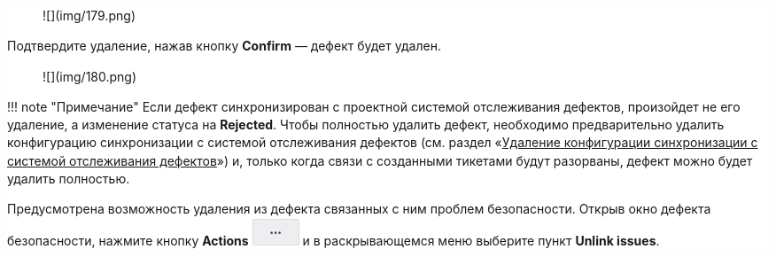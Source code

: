 <figure markdown>![](img/179.png)</figure>

Подтвердите удаление, нажав кнопку **Confirm** — дефект будет удален.

<figure markdown>![](img/180.png)</figure>

!!! note "Примечание"
    Если дефект синхронизирован с проектной системой отслеживания дефектов, произойдет не его удаление, а изменение статуса на **Rejected**. Чтобы полностью удалить дефект, необходимо предварительно удалить конфигурацию синхронизации с системой отслеживания дефектов (см. раздел «[Удаление конфигурации синхронизации с системой отслеживания дефектов](../setting%20of%20synchronisation%20with%20Jira/#_5)») и, только когда связи с созданными тикетами будут разорваны, дефект можно будет удалить полностью.

Предусмотрена возможность удаления из дефекта связанных с ним проблем безопасности. Открыв окно дефекта безопасности, нажмите кнопку **Actions** ![](img/3dot.png) и в раскрывающемся меню выберите пункт **Unlink issues**.
